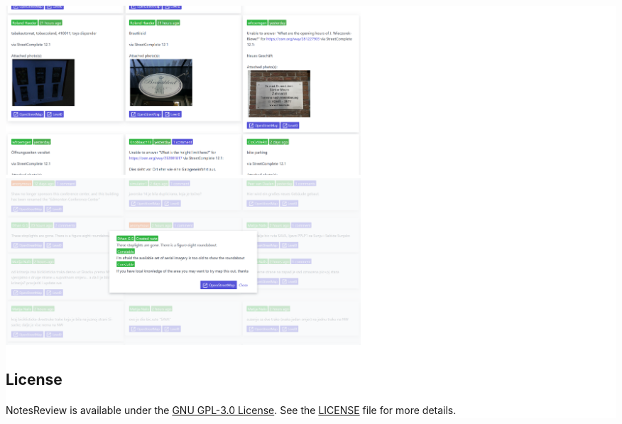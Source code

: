 <img src="assets/screenshots/light/images.png" width="500px"> <img src="assets/screenshots/light/comments.png" width="500px">

## License

NotesReview is available under the [GNU GPL-3.0 License](https://opensource.org/licenses/GPL-3.0).
See the [LICENSE](LICENSE) file for more details.
